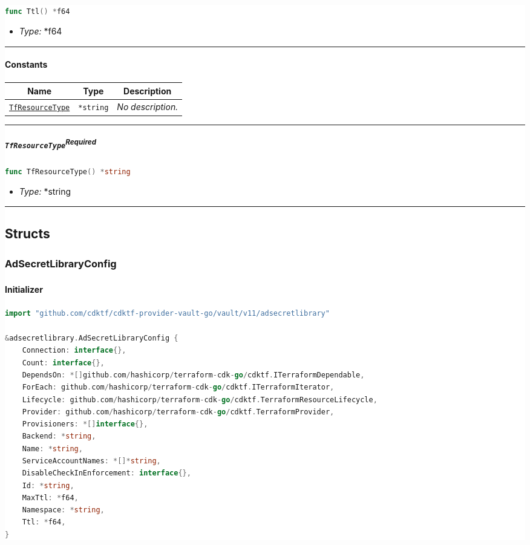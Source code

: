 ```go
func Ttl() *f64
```

- *Type:* *f64

---

#### Constants <a name="Constants" id="Constants"></a>

| **Name** | **Type** | **Description** |
| --- | --- | --- |
| <code><a href="#@cdktf/provider-vault.adSecretLibrary.AdSecretLibrary.property.tfResourceType">TfResourceType</a></code> | <code>*string</code> | *No description.* |

---

##### `TfResourceType`<sup>Required</sup> <a name="TfResourceType" id="@cdktf/provider-vault.adSecretLibrary.AdSecretLibrary.property.tfResourceType"></a>

```go
func TfResourceType() *string
```

- *Type:* *string

---

## Structs <a name="Structs" id="Structs"></a>

### AdSecretLibraryConfig <a name="AdSecretLibraryConfig" id="@cdktf/provider-vault.adSecretLibrary.AdSecretLibraryConfig"></a>

#### Initializer <a name="Initializer" id="@cdktf/provider-vault.adSecretLibrary.AdSecretLibraryConfig.Initializer"></a>

```go
import "github.com/cdktf/cdktf-provider-vault-go/vault/v11/adsecretlibrary"

&adsecretlibrary.AdSecretLibraryConfig {
	Connection: interface{},
	Count: interface{},
	DependsOn: *[]github.com/hashicorp/terraform-cdk-go/cdktf.ITerraformDependable,
	ForEach: github.com/hashicorp/terraform-cdk-go/cdktf.ITerraformIterator,
	Lifecycle: github.com/hashicorp/terraform-cdk-go/cdktf.TerraformResourceLifecycle,
	Provider: github.com/hashicorp/terraform-cdk-go/cdktf.TerraformProvider,
	Provisioners: *[]interface{},
	Backend: *string,
	Name: *string,
	ServiceAccountNames: *[]*string,
	DisableCheckInEnforcement: interface{},
	Id: *string,
	MaxTtl: *f64,
	Namespace: *string,
	Ttl: *f64,
}
```

